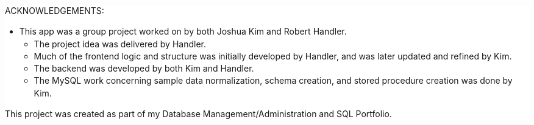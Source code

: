 ACKNOWLEDGEMENTS:
- This app was a group project worked on by both Joshua Kim and Robert Handler.
    - The project idea was delivered by Handler. 
    - Much of the frontend logic and structure was initially developed by Handler, and was later updated and refined by Kim.
    - The backend was developed by both Kim and Handler.
    - The MySQL work concerning sample data normalization, schema creation, and stored procedure creation was done by Kim.
 
This project was created as part of my Database Management/Administration and SQL Portfolio.
